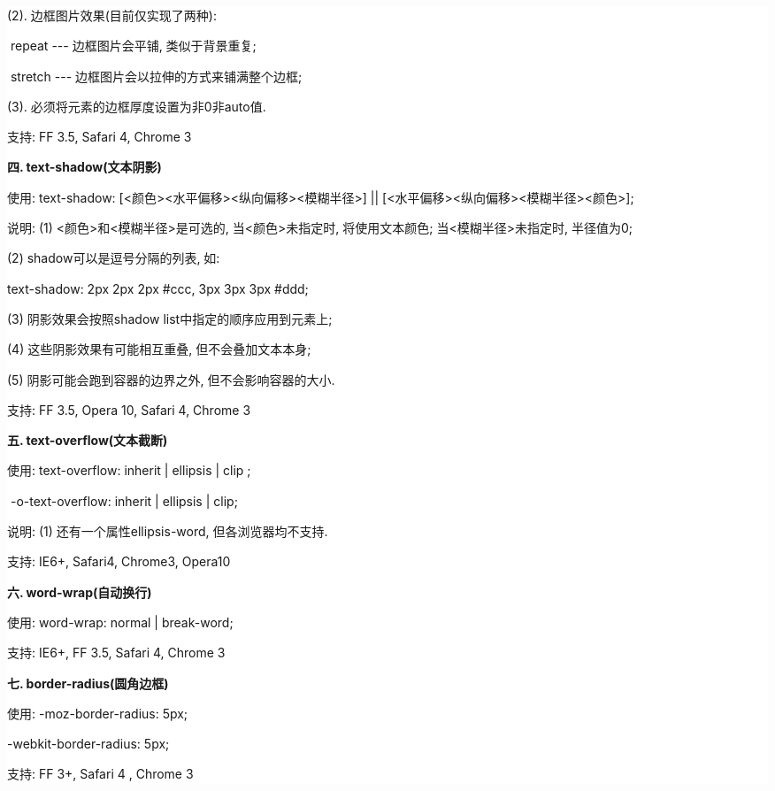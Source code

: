 (2). 边框图片效果(目前仅实现了两种): 

​    repeat --- 边框图片会平铺, 类似于背景重复;

​    stretch --- 边框图片会以拉伸的方式来铺满整个边框;

(3). 必须将元素的边框厚度设置为非0非auto值.

支持:
    FF 3.5, Safari 4, Chrome 3

 
**四. text-shadow(文本阴影)**

使用: 
    text-shadow: [<颜色><水平偏移><纵向偏移><模糊半径>] || [<水平偏移><纵向偏移><模糊半径><颜色>];

说明:
(1) <颜色>和<模糊半径>是可选的, 当<颜色>未指定时, 将使用文本颜色; 当<模糊半径>未指定时, 半径值为0;

(2) shadow可以是逗号分隔的列表, 如:

   text-shadow: 2px 2px 2px #ccc, 3px 3px 3px #ddd;

(3) 阴影效果会按照shadow list中指定的顺序应用到元素上;

(4) 这些阴影效果有可能相互重叠, 但不会叠加文本本身;

(5) 阴影可能会跑到容器的边界之外, 但不会影响容器的大小.

支持:
    FF 3.5, Opera 10, Safari 4, Chrome 3

**五. text-overflow(文本截断)**

使用:
    text-overflow: inherit | ellipsis | clip ;

​    -o-text-overflow: inherit | ellipsis | clip;

说明: 
(1) 还有一个属性ellipsis-word, 但各浏览器均不支持.

支持: 
    IE6+, Safari4, Chrome3, Opera10

**六. word-wrap(自动换行)**

使用:
    word-wrap: normal | break-word;

支持:
    IE6+, FF 3.5, Safari 4, Chrome 3

**七. border-radius(圆角边框)**

使用:
     -moz-border-radius: 5px;

-webkit-border-radius: 5px;

支持:
FF 3+,  Safari 4 , Chrome 3 
